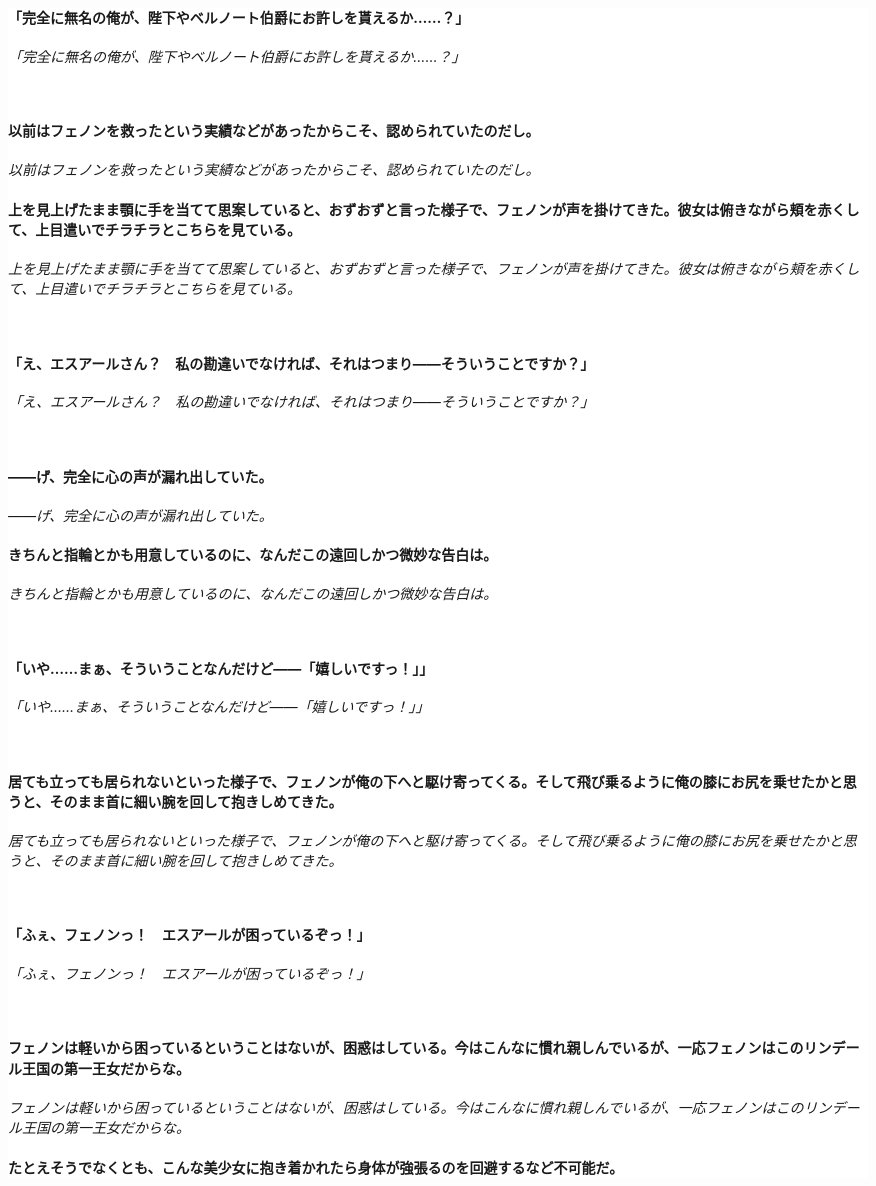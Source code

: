 #### 「完全に無名の俺が、陛下やベルノート伯爵にお許しを貰えるか……？」

*「完全に無名の俺が、陛下やベルノート伯爵にお許しを貰えるか……？」*

&nbsp;

#### 以前はフェノンを救ったという実績などがあったからこそ、認められていたのだし。

*以前はフェノンを救ったという実績などがあったからこそ、認められていたのだし。*

#### 上を見上げたまま顎に手を当てて思案していると、おずおずと言った様子で、フェノンが声を掛けてきた。彼女は俯きながら頬を赤くして、上目遣いでチラチラとこちらを見ている。

*上を見上げたまま顎に手を当てて思案していると、おずおずと言った様子で、フェノンが声を掛けてきた。彼女は俯きながら頬を赤くして、上目遣いでチラチラとこちらを見ている。*

&nbsp;

#### 「え、エスアールさん？　私の勘違いでなければ、それはつまり――そういうことですか？」

*「え、エスアールさん？　私の勘違いでなければ、それはつまり――そういうことですか？」*

&nbsp;

#### ――げ、完全に心の声が漏れ出していた。

*――げ、完全に心の声が漏れ出していた。*

#### きちんと指輪とかも用意しているのに、なんだこの遠回しかつ微妙な告白は。

*きちんと指輪とかも用意しているのに、なんだこの遠回しかつ微妙な告白は。*

&nbsp;

#### 「いや……まぁ、そういうことなんだけど――「嬉しいですっ！」」

*「いや……まぁ、そういうことなんだけど――「嬉しいですっ！」」*

&nbsp;

#### 居ても立っても居られないといった様子で、フェノンが俺の下へと駆け寄ってくる。そして飛び乗るように俺の膝にお尻を乗せたかと思うと、そのまま首に細い腕を回して抱きしめてきた。

*居ても立っても居られないといった様子で、フェノンが俺の下へと駆け寄ってくる。そして飛び乗るように俺の膝にお尻を乗せたかと思うと、そのまま首に細い腕を回して抱きしめてきた。*

&nbsp;

#### 「ふぇ、フェノンっ！　エスアールが困っているぞっ！」

*「ふぇ、フェノンっ！　エスアールが困っているぞっ！」*

&nbsp;

#### フェノンは軽いから困っているということはないが、困惑はしている。今はこんなに慣れ親しんでいるが、一応フェノンはこのリンデール王国の第一王女だからな。

*フェノンは軽いから困っているということはないが、困惑はしている。今はこんなに慣れ親しんでいるが、一応フェノンはこのリンデール王国の第一王女だからな。*

#### たとえそうでなくとも、こんな美少女に抱き着かれたら身体が強張るのを回避するなど不可能だ。
